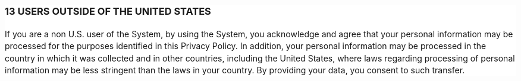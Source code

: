 ### 13 USERS OUTSIDE OF THE UNITED STATES
If you are a non U.S. user of the System, by using the System, you acknowledge and agree that your personal
information may be processed for the purposes identified in this Privacy Policy. In addition, your personal
information may be processed in the country in which it was collected and in other countries, including the
United States, where laws regarding processing of personal information may be less stringent than the laws
in your country. By providing your data, you consent to such transfer.